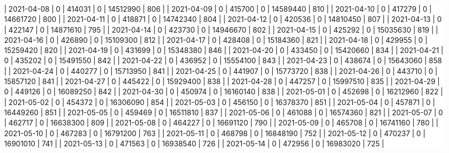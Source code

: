 | 2021-04-08 | 0 | 414031 | 0 | 14512990 | 806 |
| 2021-04-09 | 0 | 415700 | 0 | 14589440 | 810 |
| 2021-04-10 | 0 | 417279 | 0 | 14661720 | 800 |
| 2021-04-11 | 0 | 418871 | 0 | 14742340 | 804 |
| 2021-04-12 | 0 | 420536 | 0 | 14810450 | 807 |
| 2021-04-13 | 0 | 422147 | 0 | 14871610 | 795 |
| 2021-04-14 | 0 | 423730 | 0 | 14946670 | 802 |
| 2021-04-15 | 0 | 425292 | 0 | 15035630 | 819 |
| 2021-04-16 | 0 | 426890 | 0 | 15109300 | 812 |
| 2021-04-17 | 0 | 428408 | 0 | 15184360 | 821 |
| 2021-04-18 | 0 | 429955 | 0 | 15259420 | 820 |
| 2021-04-19 | 0 | 431699 | 0 | 15348380 | 846 |
| 2021-04-20 | 0 | 433450 | 0 | 15420660 | 834 |
| 2021-04-21 | 0 | 435202 | 0 | 15491550 | 842 |
| 2021-04-22 | 0 | 436952 | 0 | 15554100 | 843 |
| 2021-04-23 | 0 | 438674 | 0 | 15643060 | 858 |
| 2021-04-24 | 0 | 440277 | 0 | 15713950 | 841 |
| 2021-04-25 | 0 | 441907 | 0 | 15773720 | 838 |
| 2021-04-26 | 0 | 443710 | 0 | 15857120 | 841 |
| 2021-04-27 | 0 | 445422 | 0 | 15929400 | 838 |
| 2021-04-28 | 0 | 447257 | 0 | 15997510 | 835 |
| 2021-04-29 | 0 | 449126 | 0 | 16089250 | 842 |
| 2021-04-30 | 0 | 450974 | 0 | 16160140 | 838 |
| 2021-05-01 | 0 | 452698 | 0 | 16212960 | 822 |
| 2021-05-02 | 0 | 454372 | 0 | 16306090 | 854 |
| 2021-05-03 | 0 | 456150 | 0 | 16378370 | 851 |
| 2021-05-04 | 0 | 457871 | 0 | 16449260 | 851 |
| 2021-05-05 | 0 | 459469 | 0 | 16511810 | 837 |
| 2021-05-06 | 0 | 461088 | 0 | 16574360 | 821 |
| 2021-05-07 | 0 | 462717 | 0 | 16638300 | 809 |
| 2021-05-08 | 0 | 464227 | 0 | 16691120 | 790 |
| 2021-05-09 | 0 | 465708 | 0 | 16741160 | 780 |
| 2021-05-10 | 0 | 467283 | 0 | 16791200 | 763 |
| 2021-05-11 | 0 | 468798 | 0 | 16848190 | 752 |
| 2021-05-12 | 0 | 470237 | 0 | 16901010 | 741 |
| 2021-05-13 | 0 | 471563 | 0 | 16938540 | 726 |
| 2021-05-14 | 0 | 472956 | 0 | 16983020 | 725 |